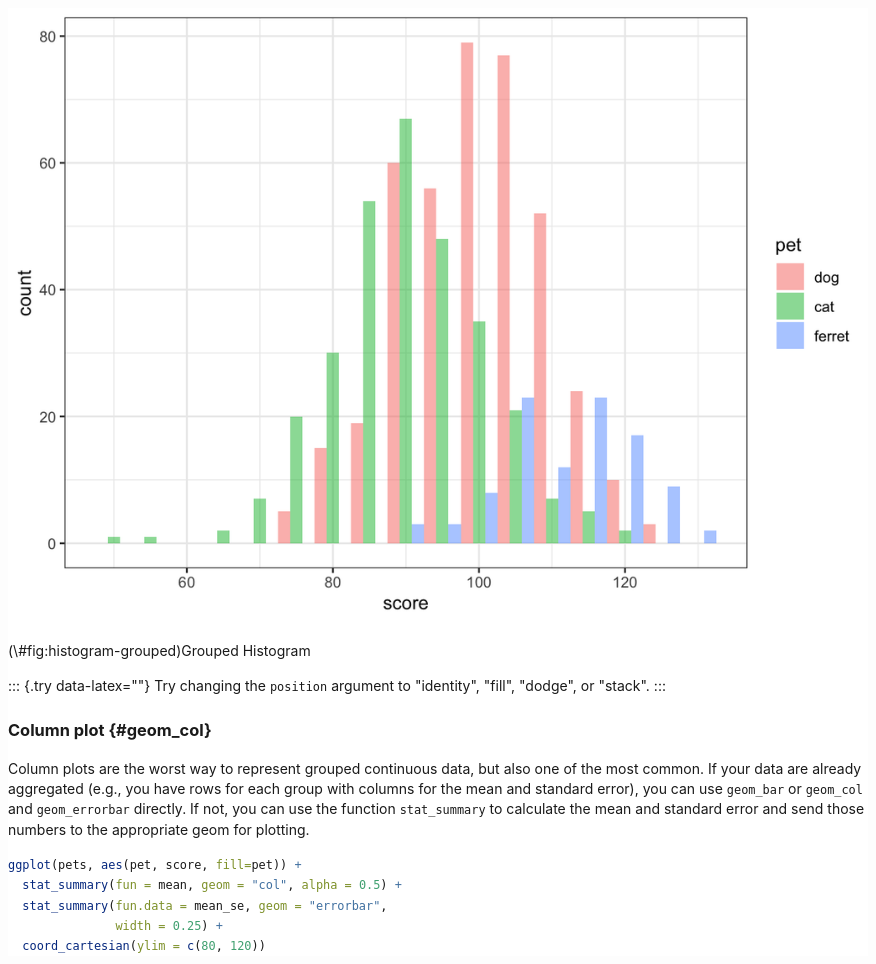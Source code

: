 <img src="02-ggplot_files/figure-html/histogram-grouped-1.png" alt="Grouped Histogram" width="100%" />
<p class="caption">(\#fig:histogram-grouped)Grouped Histogram</p>
</div>

::: {.try data-latex=""}
Try changing the `position` argument to "identity", "fill", "dodge", or "stack".
:::

### Column plot {#geom_col}

Column plots are the worst way to represent grouped continuous data, but also one of the most common. If your data are already aggregated (e.g., you have rows for each group with columns for the mean and standard error), you can use `geom_bar` or `geom_col` and `geom_errorbar` directly. If not, you can use the function `stat_summary` to calculate the mean and standard error and send those numbers to the appropriate geom for plotting.


```r
ggplot(pets, aes(pet, score, fill=pet)) +
  stat_summary(fun = mean, geom = "col", alpha = 0.5) + 
  stat_summary(fun.data = mean_se, geom = "errorbar",
               width = 0.25) +
  coord_cartesian(ylim = c(80, 120))
```
